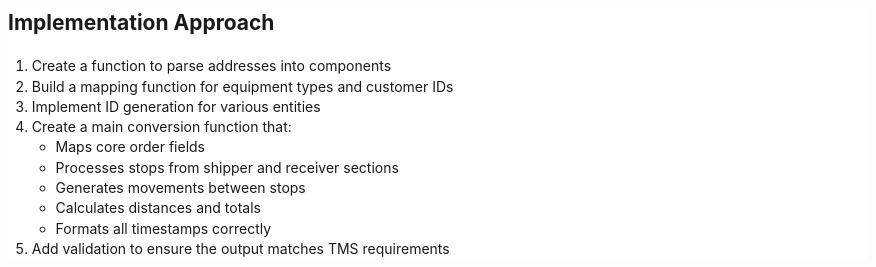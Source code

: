 ## Implementation Approach

1. Create a function to parse addresses into components
2. Build a mapping function for equipment types and customer IDs
3. Implement ID generation for various entities
4. Create a main conversion function that:
   - Maps core order fields
   - Processes stops from shipper and receiver sections
   - Generates movements between stops
   - Calculates distances and totals
   - Formats all timestamps correctly
5. Add validation to ensure the output matches TMS requirements
